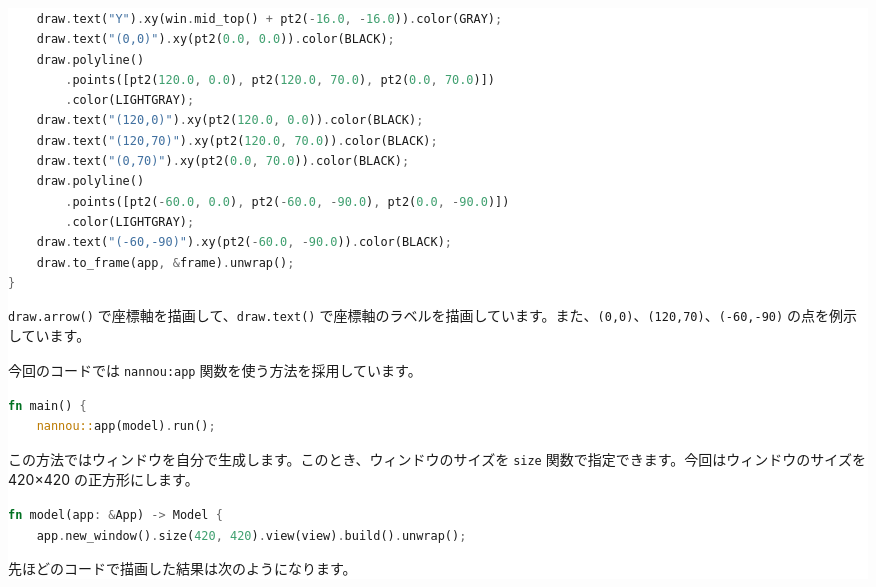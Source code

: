 ```rust
    draw.text("Y").xy(win.mid_top() + pt2(-16.0, -16.0)).color(GRAY);
    draw.text("(0,0)").xy(pt2(0.0, 0.0)).color(BLACK);
    draw.polyline()
        .points([pt2(120.0, 0.0), pt2(120.0, 70.0), pt2(0.0, 70.0)])
        .color(LIGHTGRAY);
    draw.text("(120,0)").xy(pt2(120.0, 0.0)).color(BLACK);
    draw.text("(120,70)").xy(pt2(120.0, 70.0)).color(BLACK);
    draw.text("(0,70)").xy(pt2(0.0, 70.0)).color(BLACK);
    draw.polyline()
        .points([pt2(-60.0, 0.0), pt2(-60.0, -90.0), pt2(0.0, -90.0)])
        .color(LIGHTGRAY);
    draw.text("(-60,-90)").xy(pt2(-60.0, -90.0)).color(BLACK);
    draw.to_frame(app, &frame).unwrap();
}
```

`draw.arrow()` で座標軸を描画して、`draw.text()` で座標軸のラベルを描画しています。また、`(0,0)`、`(120,70)`、`(-60,-90)` の点を例示しています。

今回のコードでは `nannou:app` 関数を使う方法を採用しています。

```rust
fn main() {
    nannou::app(model).run();
```

この方法ではウィンドウを自分で生成します。このとき、ウィンドウのサイズを `size` 関数で指定できます。今回はウィンドウのサイズを 420×420 の正方形にします。

```rust
fn model(app: &App) -> Model {
    app.new_window().size(420, 420).view(view).build().unwrap();
```

先ほどのコードで描画した結果は次のようになります。


[^daigirin-23-2]: 「ゆめみ大技林 '23 (2)」は電子書籍版が BOOTH で入手できます。 https://yumemi-inc.booth.pm/items/5237542
